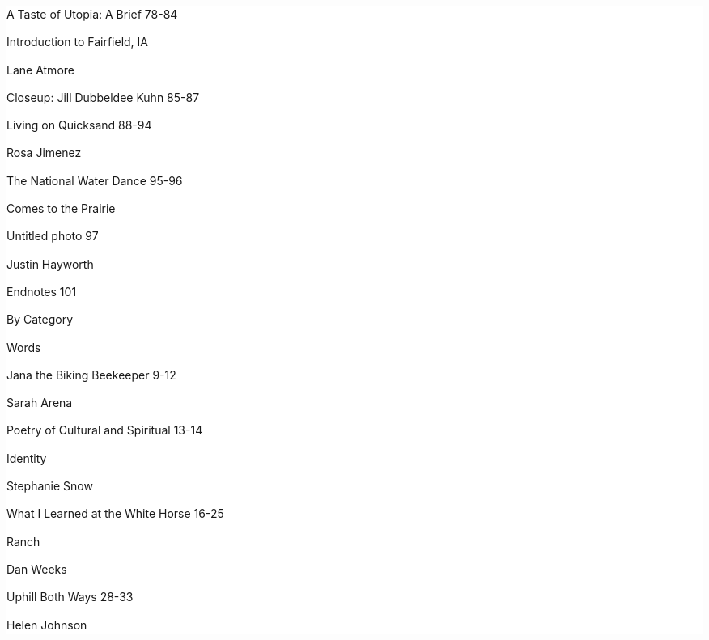 
A Taste of Utopia: A Brief 78-84


 Introduction to Fairfield, IA


Lane Atmore


Closeup: Jill Dubbeldee Kuhn 85-87


Living on Quicksand 88-94


Rosa Jimenez


The National Water Dance 95-96


 Comes to the Prairie


Untitled photo 97


Justin Hayworth


Endnotes 101




 By Category




Words


Jana the Biking Beekeeper 9-12


Sarah Arena


Poetry of Cultural and Spiritual 13-14


 Identity


Stephanie Snow


What I Learned at the White Horse 16-25


 Ranch


Dan Weeks


Uphill Both Ways 28-33


Helen Johnson

